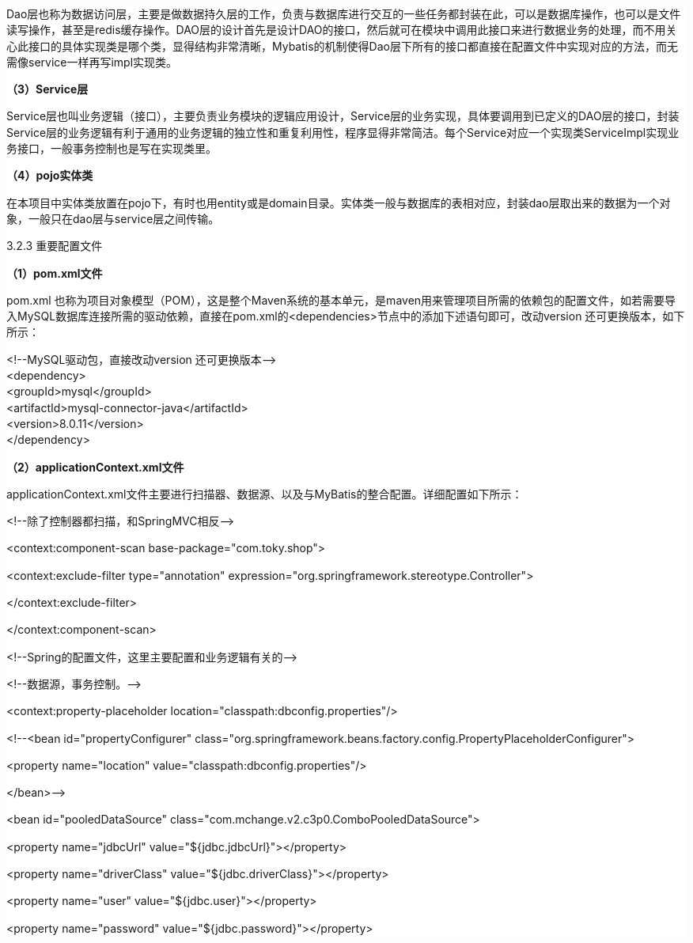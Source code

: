 Dao层也称为数据访问层，主要是做数据持久层的工作，负责与数据库进行交互的一些任务都封装在此，可以是数据库操作，也可以是文件读写操作，甚至是redis缓存操作。DAO层的设计首先是设计DAO的接口，然后就可在模块中调用此接口来进行数据业务的处理，而不用关心此接口的具体实现类是哪个类，显得结构非常清晰，Mybatis的机制使得Dao层下所有的接口都直接在配置文件中实现对应的方法，而无需像service一样再写impl实现类。

**（3）Service层**

Service层也叫业务逻辑（接口），主要负责业务模块的逻辑应用设计，Service层的业务实现，具体要调用到已定义的DAO层的接口，封装Service层的业务逻辑有利于通用的业务逻辑的独立性和重复利用性，程序显得非常简洁。每个Service对应一个实现类ServiceImpl实现业务接口，一般事务控制也是写在实现类里。

**（4）pojo实体类**

在本项目中实体类放置在pojo下，有时也用entity或是domain目录。实体类一般与数据库的表相对应，封装dao层取出来的数据为一个对象，一般只在dao层与service层之间传输。

3.2.3 重要配置文件

**（1）pom.xml文件**

pom.xml 也称为项目对象模型（POM），这是整个Maven系统的基本单元，是maven用来管理项目所需的依赖包的配置文件，如若需要导入MySQL数据库连接所需的驱动依赖，直接在pom.xml的\<dependencies\>节点中的添加下述语句即可，改动version 还可更换版本，如下所示：

\<!--MySQL驱动包，直接改动version 还可更换版本--\>  
\<dependency\>  
 \<groupId\>mysql\</groupId\>  
 \<artifactId\>mysql-connector-java\</artifactId\>  
 \<version\>8.0.11\</version\>  
\</dependency\>

**（2）applicationContext.xml文件**

applicationContext.xml文件主要进行扫描器、数据源、以及与MyBatis的整合配置。详细配置如下所示：

\<!--除了控制器都扫描，和SpringMVC相反--\>

\<context:component-scan base-package="com.toky.shop"\>

\<context:exclude-filter type="annotation" expression="org.springframework.stereotype.Controller"\>

\</context:exclude-filter\>

\</context:component-scan\>

\<!--Spring的配置文件，这里主要配置和业务逻辑有关的--\>

\<!--数据源，事务控制。--\>

\<context:property-placeholder location="classpath:dbconfig.properties"/\>

\<!--\<bean id="propertyConfigurer" class="org.springframework.beans.factory.config.PropertyPlaceholderConfigurer"\>

\<property name="location" value="classpath:dbconfig.properties"/\>

\</bean\>--\>

\<bean id="pooledDataSource" class="com.mchange.v2.c3p0.ComboPooledDataSource"\>

\<property name="jdbcUrl" value="\${jdbc.jdbcUrl}"\>\</property\>

\<property name="driverClass" value="\${jdbc.driverClass}"\>\</property\>

\<property name="user" value="\${jdbc.user}"\>\</property\>

\<property name="password" value="\${jdbc.password}"\>\</property\>
